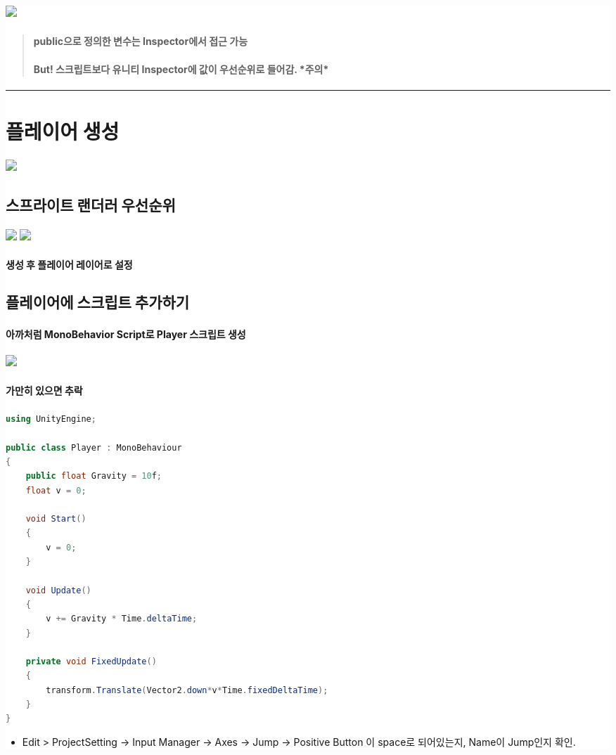 ![](https://velog.velcdn.com/images/phbzti924/post/18f7bda8-0679-44e6-b43f-a4562a913228/image.png)

>#### public으로 정의한 변수는 Inspector에서 접근 가능
>#### But! 스크립트보다 유니티 Inspector에 값이 우선순위로 들어감.    \*주의\*

___
# 플레이어 생성
![](https://velog.velcdn.com/images/phbzti924/post/86e1fef9-8b4a-4c59-a480-658943b1a053/image.png)

## 스프라이트 랜더러 우선순위
![](https://velog.velcdn.com/images/phbzti924/post/40ef93d7-f2d4-4cbd-bf1f-42243171e263/image.png)
![](https://velog.velcdn.com/images/phbzti924/post/711ec081-8d63-41be-9299-a20f42a0de77/image.png)
#### 생성 후 플레이어 레이어로 설정

## 플레이어에 스크립트 추가하기
#### 아까처럼 MonoBehavior Script로 Player 스크립트 생성
![](https://velog.velcdn.com/images/phbzti924/post/ad139315-7d3d-4bce-b749-7c93af990b5d/image.png)

#### 가만히 있으면 추락
```cs
using UnityEngine;

public class Player : MonoBehaviour
{
    public float Gravity = 10f;
    float v = 0;

    void Start()
    {
        v = 0;
    }

    void Update()
    {
        v += Gravity * Time.deltaTime;
    }

    private void FixedUpdate()
    {
        transform.Translate(Vector2.down*v*Time.fixedDeltaTime);
    }
}
```

- Edit > ProjectSetting -> Input Manager -> Axes -> Jump -> Positive Button 이 space로 되어있는지, Name이 Jump인지 확인.

